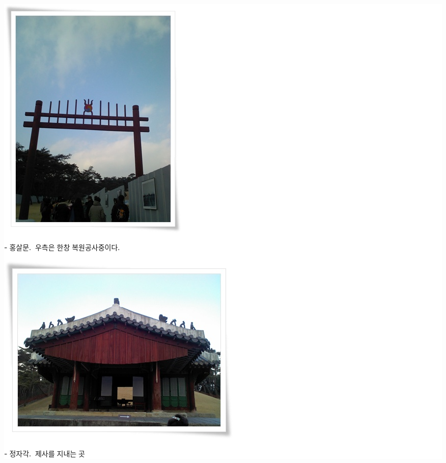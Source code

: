 ![](../pds/201112/11/80/a0109780_4ee4789444973.jpg)

\- 홍살문.  우측은 한창 복원공사중이다.

![](../pds/201112/11/80/a0109780_4ee4789490931.jpg)

\- 정자각.  제사를 지내는 곳
